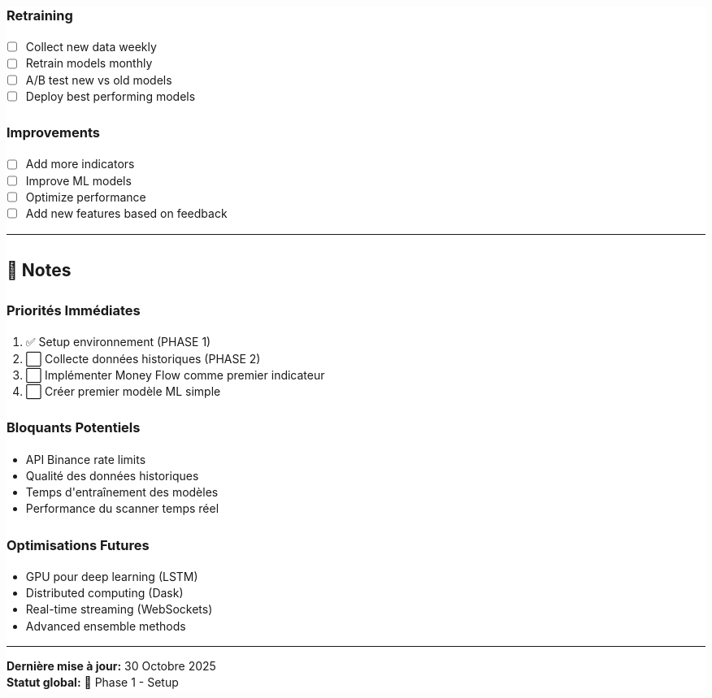 ### Retraining
- [ ] Collect new data weekly
- [ ] Retrain models monthly
- [ ] A/B test new vs old models
- [ ] Deploy best performing models

### Improvements
- [ ] Add more indicators
- [ ] Improve ML models
- [ ] Optimize performance
- [ ] Add new features based on feedback

---

## 📝 Notes

### Priorités Immédiates
1. ✅ Setup environnement (PHASE 1)
2. ⬜ Collecte données historiques (PHASE 2)
3. ⬜ Implémenter Money Flow comme premier indicateur
4. ⬜ Créer premier modèle ML simple

### Bloquants Potentiels
- API Binance rate limits
- Qualité des données historiques
- Temps d'entraînement des modèles
- Performance du scanner temps réel

### Optimisations Futures
- GPU pour deep learning (LSTM)
- Distributed computing (Dask)
- Real-time streaming (WebSockets)
- Advanced ensemble methods

---

**Dernière mise à jour:** 30 Octobre 2025  
**Statut global:** 🔴 Phase 1 - Setup
